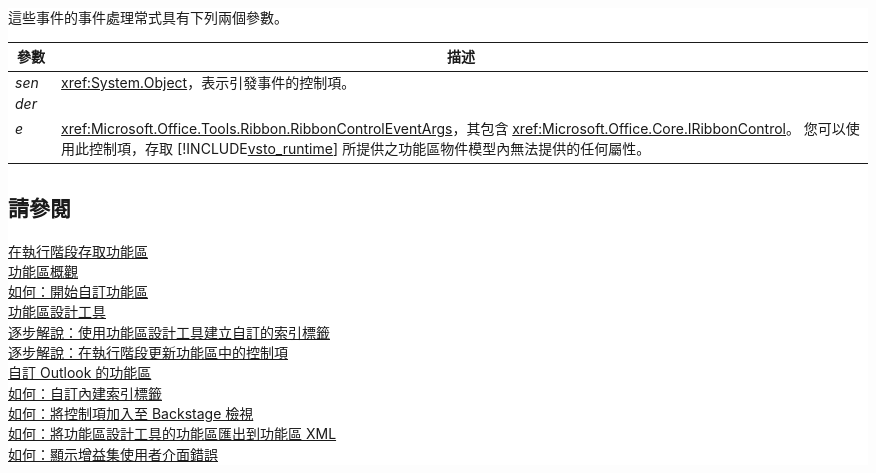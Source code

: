  這些事件的事件處理常式具有下列兩個參數。  
  
|參數|描述|  
|--------|--------|  
|*sender*|<xref:System.Object>，表示引發事件的控制項。|  
|*e*|<xref:Microsoft.Office.Tools.Ribbon.RibbonControlEventArgs>，其包含 <xref:Microsoft.Office.Core.IRibbonControl>。  您可以使用此控制項，存取 [!INCLUDE[vsto_runtime](../vsto/includes/vsto-runtime-md.md)] 所提供之功能區物件模型內無法提供的任何屬性。|  
  
## 請參閱  
 [在執行階段存取功能區](../vsto/accessing-the-ribbon-at-run-time.md)   
 [功能區概觀](../vsto/ribbon-overview.md)   
 [如何：開始自訂功能區](../vsto/how-to-get-started-customizing-the-ribbon.md)   
 [功能區設計工具](../vsto/ribbon-designer.md)   
 [逐步解說：使用功能區設計工具建立自訂的索引標籤](../vsto/walkthrough-creating-a-custom-tab-by-using-the-ribbon-designer.md)   
 [逐步解說：在執行階段更新功能區中的控制項](../vsto/walkthrough-updating-the-controls-on-a-ribbon-at-run-time.md)   
 [自訂 Outlook 的功能區](../vsto/customizing-a-ribbon-for-outlook.md)   
 [如何：自訂內建索引標籤](../vsto/how-to-customize-a-built-in-tab.md)   
 [如何：將控制項加入至 Backstage 檢視](../vsto/how-to-add-controls-to-the-backstage-view.md)   
 [如何：將功能區設計工具的功能區匯出到功能區 XML](../vsto/how-to-export-a-ribbon-from-the-ribbon-designer-to-ribbon-xml.md)   
 [如何：顯示增益集使用者介面錯誤](../vsto/how-to-show-add-in-user-interface-errors.md)  
  
  
